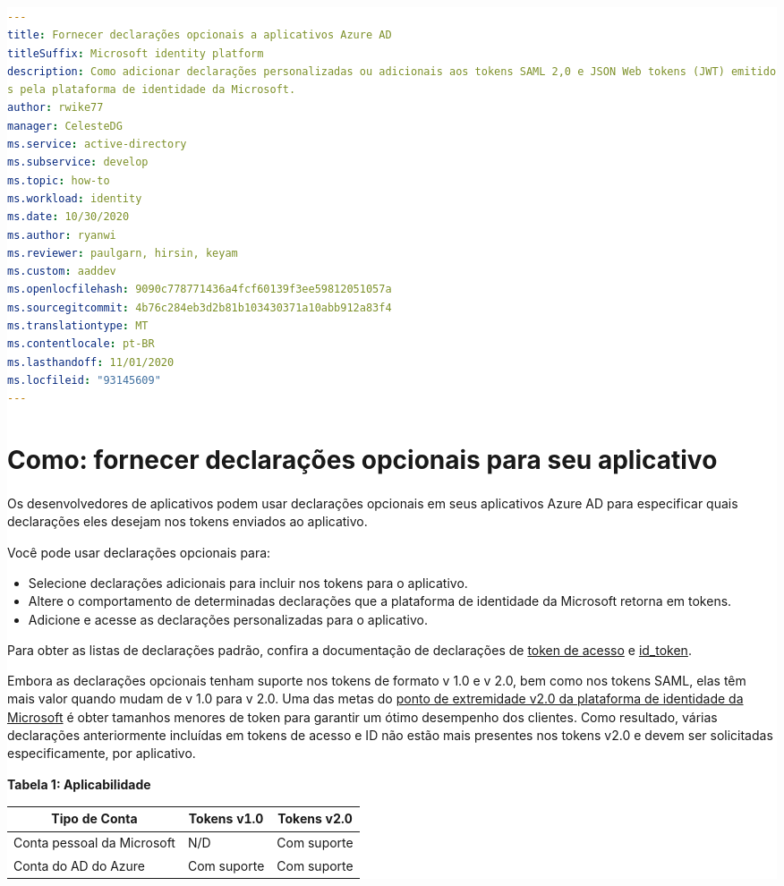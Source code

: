 ```yaml
---
title: Fornecer declarações opcionais a aplicativos Azure AD
titleSuffix: Microsoft identity platform
description: Como adicionar declarações personalizadas ou adicionais aos tokens SAML 2,0 e JSON Web tokens (JWT) emitidos pela plataforma de identidade da Microsoft.
author: rwike77
manager: CelesteDG
ms.service: active-directory
ms.subservice: develop
ms.topic: how-to
ms.workload: identity
ms.date: 10/30/2020
ms.author: ryanwi
ms.reviewer: paulgarn, hirsin, keyam
ms.custom: aaddev
ms.openlocfilehash: 9090c778771436a4fcf60139f3ee59812051057a
ms.sourcegitcommit: 4b76c284eb3d2b81b103430371a10abb912a83f4
ms.translationtype: MT
ms.contentlocale: pt-BR
ms.lasthandoff: 11/01/2020
ms.locfileid: "93145609"
---
```

# <a name="how-to-provide-optional-claims-to-your-app"></a>Como: fornecer declarações opcionais para seu aplicativo

Os desenvolvedores de aplicativos podem usar declarações opcionais em seus aplicativos Azure AD para especificar quais declarações eles desejam nos tokens enviados ao aplicativo.

Você pode usar declarações opcionais para:

- Selecione declarações adicionais para incluir nos tokens para o aplicativo.
- Altere o comportamento de determinadas declarações que a plataforma de identidade da Microsoft retorna em tokens.
- Adicione e acesse as declarações personalizadas para o aplicativo.

Para obter as listas de declarações padrão, confira a documentação de declarações de [token de acesso](access-tokens.md) e [id_token](id-tokens.md).

Embora as declarações opcionais tenham suporte nos tokens de formato v 1.0 e v 2.0, bem como nos tokens SAML, elas têm mais valor quando mudam de v 1.0 para v 2.0. Uma das metas do [ponto de extremidade v2.0 da plataforma de identidade da Microsoft](./v2-overview.md) é obter tamanhos menores de token para garantir um ótimo desempenho dos clientes. Como resultado, várias declarações anteriormente incluídas em tokens de acesso e ID não estão mais presentes nos tokens v2.0 e devem ser solicitadas especificamente, por aplicativo.

**Tabela 1: Aplicabilidade**

| Tipo de Conta               | Tokens v1.0 | Tokens v2.0 |
|----------------------------|-------------|-------------|
| Conta pessoal da Microsoft | N/D         | Com suporte   |
| Conta do AD do Azure           | Com suporte   | Com suporte   |
